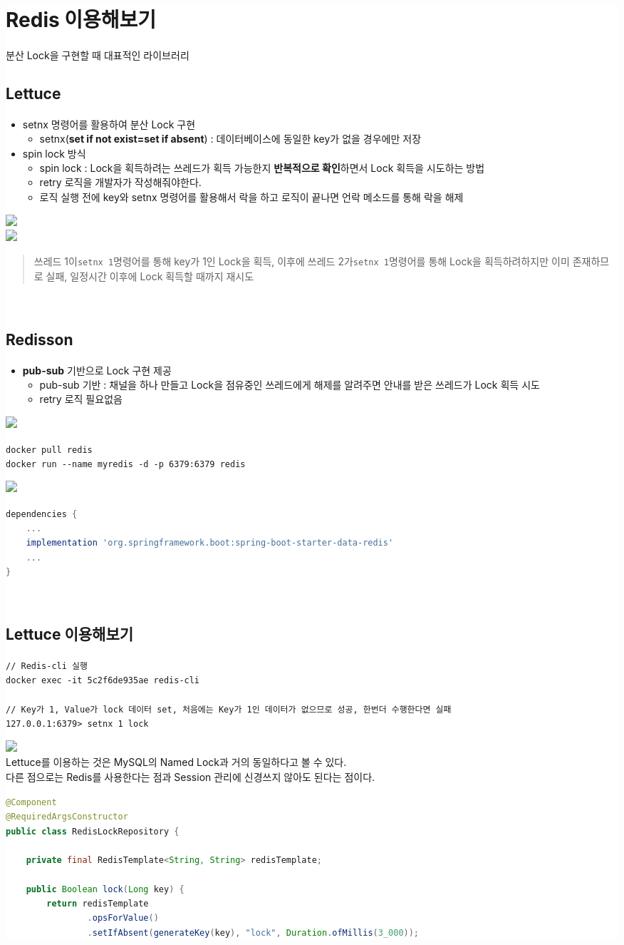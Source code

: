 # Redis 이용해보기
분산 Lock을 구현할 때 대표적인 라이브러리
## Lettuce
- setnx 명령어를 활용하여 분산 Lock 구현
    - setnx(**set if not exist=set if absent**) : 데이터베이스에 동일한 key가 없을 경우에만 저장
- spin lock 방식
    - spin lock : Lock을 획득하려는 쓰레드가 획득 가능한지 **반복적으로 확인**하면서 Lock 획득을 시도하는 방법
    - retry 로직을 개발자가 작성해줘야한다.
    - 로직 실행 전에 key와 setnx 명령어를 활용해서 락을 하고 로직이 끝나면 언락 메소드를 통해 락을 해제

<img src="https://github.com/hyewon218/stock-example/assets/126750615/0b369f12-49cf-45bc-878f-8133304a0740" width="60%"/><br>
<img src="https://github.com/hyewon218/stock-example/assets/126750615/3549460a-0084-4e04-82a3-23be6d9ddac8" width="60%"/><br>
> 쓰레드 1이`setnx 1`명령어를 통해 key가 1인 Lock을 획득, 이후에 쓰레드 2가`setnx 1`명령어를 통해 Lock을 획득하려하지만 이미 존재하므로 실패, 일정시간 이후에 Lock 획득할 때까지 재시도

<br>

## Redisson
- **pub-sub** 기반으로 Lock 구현 제공
    - pub-sub 기반 : 채널을 하나 만들고 Lock을 점유중인 쓰레드에게 해제를 알려주면 안내를 받은 쓰레드가 Lock 획득 시도
    - retry 로직 필요없음
  
<img src="https://github.com/hyewon218/stock-example/assets/126750615/4cc1cf0e-0a47-4a0a-b3f3-f4f078b6e9e4" width="60%"/><br>
```
docker pull redis
docker run --name myredis -d -p 6379:6379 redis
```
<img src="https://github.com/hyewon218/stock-example/assets/126750615/dbf09b90-497a-439f-8246-b845800f0082" width="60%"/><br>
```groovy
dependencies {
    ...
    implementation 'org.springframework.boot:spring-boot-starter-data-redis'
    ...
}
```

<br>

## Lettuce 이용해보기
```
// Redis-cli 실행
docker exec -it 5c2f6de935ae redis-cli 

// Key가 1, Value가 lock 데이터 set, 처음에는 Key가 1인 데이터가 없으므로 성공, 한번더 수행한다면 실패
127.0.0.1:6379> setnx 1 lock
```
<img src="https://github.com/hyewon218/stock-example/assets/126750615/9b4fdd59-56db-4738-9a40-43950cf536bf" width="60%"/><br>
Lettuce를 이용하는 것은 MySQL의 Named Lock과 거의 동일하다고 볼 수 있다.<br> 
다른 점으로는 Redis를 사용한다는 점과 Session 관리에 신경쓰지 않아도 된다는 점이다.
```java
@Component
@RequiredArgsConstructor
public class RedisLockRepository {

    private final RedisTemplate<String, String> redisTemplate;

    public Boolean lock(Long key) {
        return redisTemplate
                .opsForValue()
                .setIfAbsent(generateKey(key), "lock", Duration.ofMillis(3_000));
```